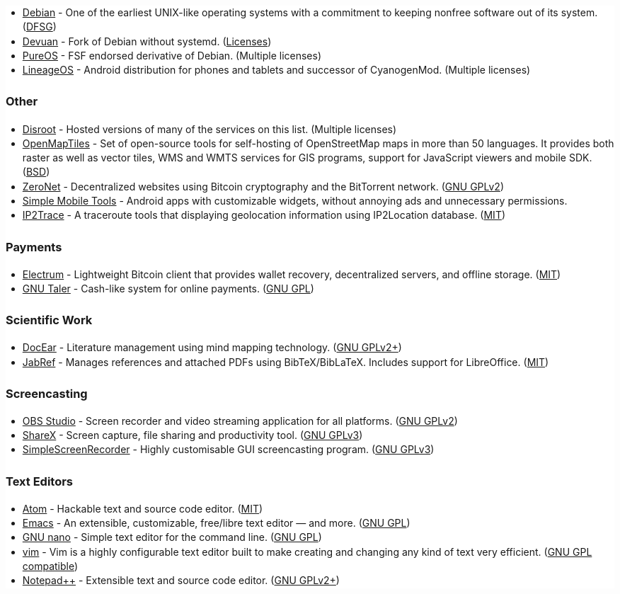 - [Debian](https://www.debian.org/) - One of the earliest UNIX-like operating systems with a commitment to keeping nonfree software out of its system. ([DFSG](https://en.wikipedia.org/wiki/Debian_Free_Software_Guidelines))
- [Devuan](https://devuan.org/) - Fork of Debian without systemd. ([Licenses](https://devuan.org/os/source-code))
- [PureOS](https://pureos.net/) - FSF endorsed derivative of Debian. (Multiple licenses)
- [LineageOS](https://lineageos.org/) - Android distribution for phones and tablets and successor of CyanogenMod. (Multiple licenses)

### Other

- [Disroot](https://disroot.org/) - Hosted versions of many of the services on this list. (Multiple licenses)
- [OpenMapTiles](https://openmaptiles.org/) - Set of open-source tools for self-hosting of OpenStreetMap maps in more than 50 languages. It provides both raster as well as vector tiles, WMS and WMTS services for GIS programs, support for JavaScript viewers and mobile SDK. ([BSD](https://github.com/openmaptiles/openmaptiles/blob/master/LICENSE.md))
- [ZeroNet](https://zeronet.io/) - Decentralized websites using Bitcoin cryptography and the BitTorrent network. ([GNU GPLv2](https://raw.githubusercontent.com/HelloZeroNet/ZeroNet/master/LICENSE))
- [Simple Mobile Tools](https://simplemobiletools.github.io/) - Android apps with customizable widgets, without annoying ads and unnecessary permissions.
- [IP2Trace](https://github.com/ip2location/ip2location-traceroute) - A traceroute tools that displaying geolocation information using IP2Location database. ([MIT](https://github.com/ip2location/ip2location-traceroute/blob/master/LICENSE))

### Payments

- [Electrum](https://electrum.org) - Lightweight Bitcoin client that provides wallet recovery, decentralized servers, and offline storage. ([MIT](https://github.com/spesmilo/electrum/blob/master/LICENCE))
- [GNU Taler](https://taler.net) - Cash-like system for online payments. ([GNU GPL](https://taler.net/en/developers.html))

### Scientific Work

- [DocEar](http://www.docear.org/) - Literature management using mind mapping technology. ([GNU GPLv2+](https://github.com/Docear/Desktop/blob/master/docear_framework/license.txt))
- [JabRef](https://www.jabref.org) - Manages references and attached PDFs using BibTeX/BibLaTeX. Includes support for LibreOffice. ([MIT](https://github.com/JabRef/jabref/blob/master/LICENSE.md))

### Screencasting

- [OBS Studio](https://obsproject.com/) - Screen recorder and video streaming application for all platforms. ([GNU GPLv2](https://github.com/jp9000/obs-studio/blob/master/COPYING))
- [ShareX](https://getsharex.com/) - Screen capture, file sharing and productivity tool. ([GNU GPLv3](https://github.com/ShareX/ShareX/blob/master/LICENSE.txt))
- [SimpleScreenRecorder](http://www.maartenbaert.be/simplescreenrecorder/) - Highly customisable GUI screencasting program. ([GNU GPLv3](http://www.maartenbaert.be/simplescreenrecorder/#license))

### Text Editors

- [Atom](https://atom.io/) - Hackable text and source code editor. ([MIT](https://raw.githubusercontent.com/atom/atom/master/LICENSE.md))
- [Emacs](https://www.gnu.org/software/emacs/) - An extensible, customizable, free/libre text editor — and more. ([GNU GPL](http://www.free-soft.org/gpl_history/emacs_gpl.html))
- [GNU nano](https://www.nano-editor.org/) - Simple text editor for the command line. ([GNU GPL](https://www.nano-editor.org/dist/v2.7/README))
- [vim](https://www.vim.org/) - Vim is a highly configurable text editor built to make creating and changing any kind of text very efficient. ([GNU GPL compatible](https://vimhelp.org/uganda.txt.html#license))
- [Notepad++](https://notepad-plus-plus.org/) - Extensible text and source code editor. ([GNU GPLv2+](https://raw.githubusercontent.com/notepad-plus-plus/notepad-plus-plus/master/LICENSE))
